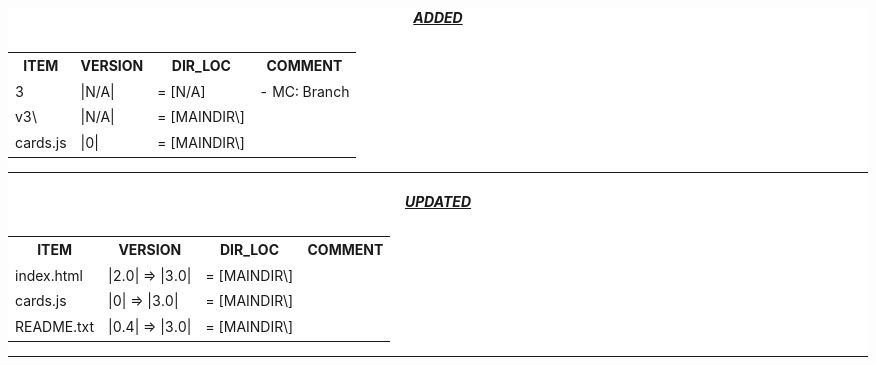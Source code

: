 
<h5 align="center"><strong><em><u>ADDED</u></em></strong></h5>

<table align="center">
    <tr>
        <th>ITEM</th>
        <th>VERSION</th>
        <th>DIR_LOC</th>
        <th>COMMENT</th>
    </tr>
    <tr>
        <td>3</td>
        <td>|N/A|</td>
        <td>= [N/A]</td>
        <td>- MC: Branch</td>
    </tr>
    <tr>
        <td>v3\</td>
        <td>|N/A|</td>
        <td>= [MAINDIR\]</td>
        <td></td>
    </tr>
    <tr>
        <td>cards.js</td>
        <td>|0|</td>
        <td>= [MAINDIR\]</td>
        <td></td>
    </tr>
</table>

---

<h5 align="center"><strong><em><u>UPDATED</u></em></strong></h5>

<table align="center">
    <tr>
        <th>ITEM</th>
        <th>VERSION</th>
        <th>DIR_LOC</th>
        <th>COMMENT</th>
    </tr>
    <tr>
        <td>index.html</td>
        <td>|2.0| => |3.0|</td>
        <td>= [MAINDIR\]</td>
        <td></td>
    </tr>
    <tr>
        <td>cards.js</td>
        <td>|0| => |3.0|</td>
        <td>= [MAINDIR\]</td>
        <td></td>
    </tr>
    <tr>
        <td>README.txt</td>
        <td>|0.4| => |3.0|</td>
        <td>= [MAINDIR\]</td>
        <td></td>
    </tr>
</table>

---